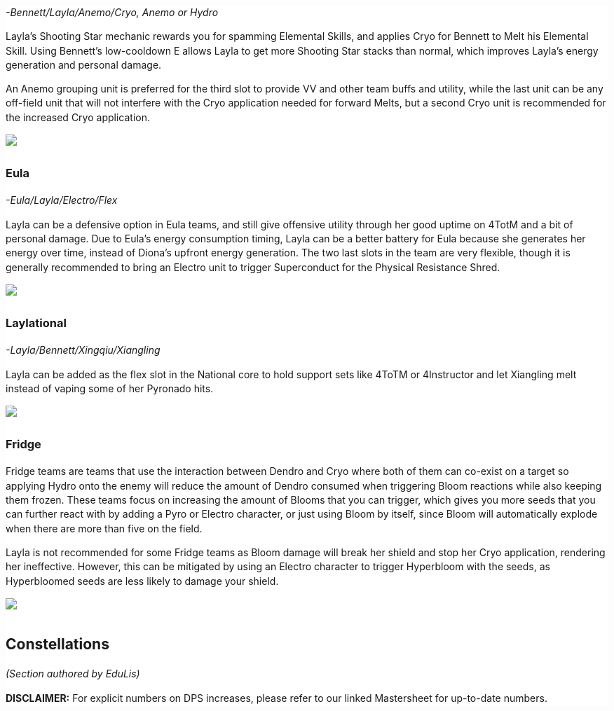*-Bennett/Layla/Anemo/Cryo, Anemo or Hydro*

Layla’s Shooting Star mechanic rewards you for spamming Elemental Skills, and applies Cryo for Bennett to Melt his Elemental Skill. Using Bennett’s low-cooldown E allows Layla to get more Shooting Star stacks than normal, which improves Layla’s energy generation and personal damage. 

An Anemo grouping unit is preferred for the third slot to provide VV and other team buffs and utility, while the last unit can be any off-field unit that will not interfere with the Cryo application needed for forward Melts, but a second Cryo unit is recommended for the increased Cryo application.

![](/faq/layla/forwardmelt.png)

### **Eula**

*-Eula/Layla/Electro/Flex*

Layla can be a defensive option in Eula teams, and still give offensive utility through her good uptime on 4TotM and a bit of personal damage. Due to Eula’s energy consumption timing, Layla can be a better battery for Eula because she generates her energy over time, instead of Diona’s upfront energy generation. The two last slots in the team are very flexible, though it is generally recommended to bring an Electro unit to trigger Superconduct for the Physical Resistance Shred.

![](/faq/layla/eula.png)

### **Laylational**

*-Layla/Bennett/Xingqiu/Xiangling*

Layla can be added as the flex slot in the National core to hold support sets like 4ToTM or 4Instructor and let Xiangling melt instead of vaping some of her Pyronado hits.

![](/faq/layla/laynational.png)

### **Fridge**

Fridge teams are teams that use the interaction between Dendro and Cryo where both of them can co-exist on a target so applying Hydro onto the enemy will reduce the amount of Dendro consumed when triggering Bloom reactions while also keeping them frozen. These teams focus on increasing the amount of Blooms that you can trigger, which gives you more seeds that you can further react with by adding a Pyro or Electro character, or just using Bloom by itself, since Bloom will automatically explode when there are more than five on the field.

Layla is not recommended for some Fridge teams as Bloom damage will break her shield and stop her Cryo application, rendering her ineffective. However, this can be mitigated by using an Electro character to trigger Hyperbloom with the seeds, as Hyperbloomed seeds are less likely to damage your shield.

![](/faq/layla/fridge.png)

## __**Constellations**__

*(Section authored by EduLis)*

**DISCLAIMER:** For explicit numbers on DPS increases, please refer to our linked Mastersheet for up-to-date numbers.
